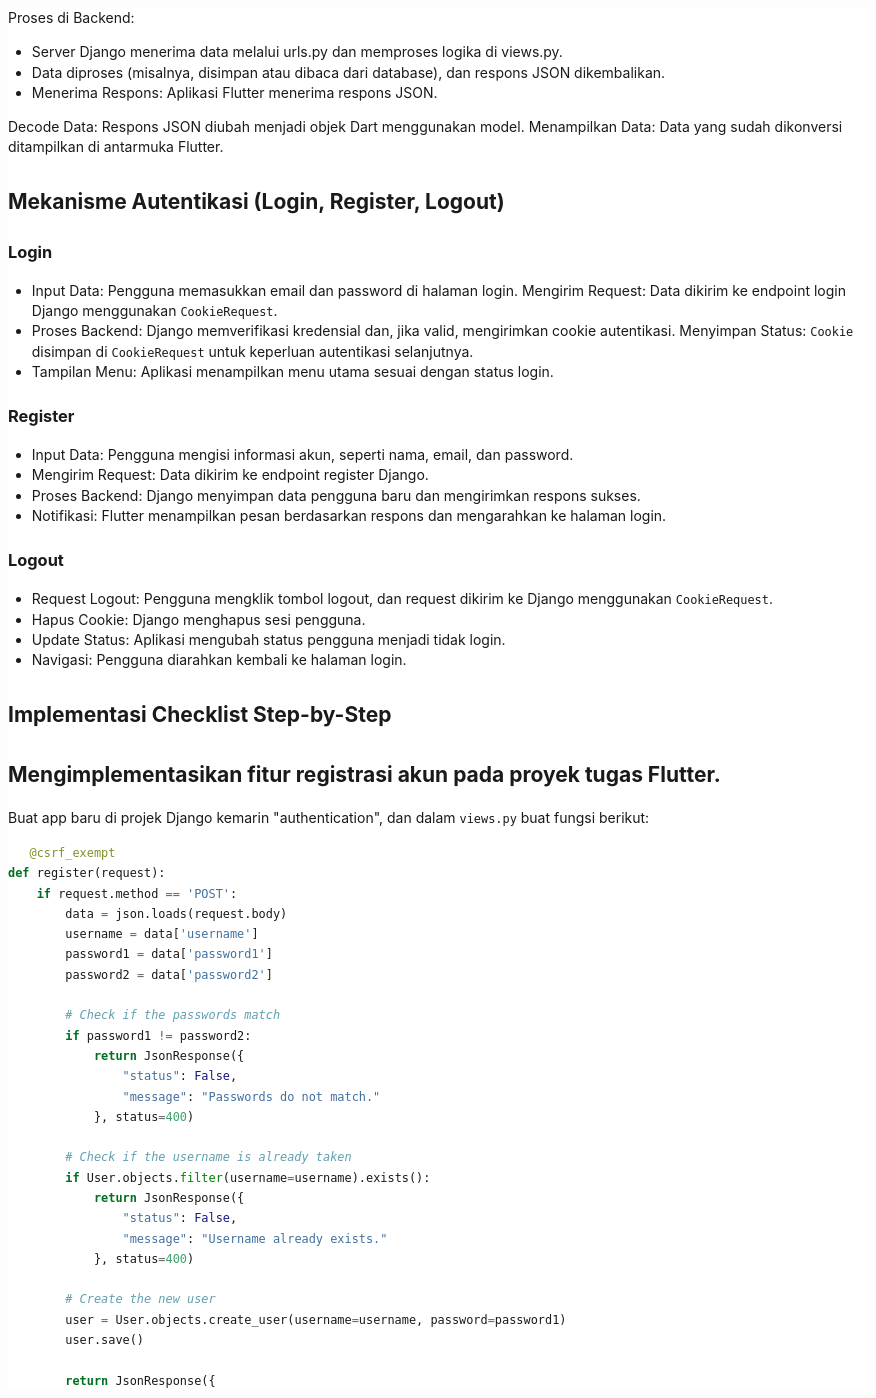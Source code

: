Proses di Backend:
- Server Django menerima data melalui urls.py dan memproses logika di views.py.
- Data diproses (misalnya, disimpan atau dibaca dari database), dan respons JSON dikembalikan.
- Menerima Respons: Aplikasi Flutter menerima respons JSON.

Decode Data: Respons JSON diubah menjadi objek Dart menggunakan model.
Menampilkan Data: Data yang sudah dikonversi ditampilkan di antarmuka Flutter.

## Mekanisme Autentikasi (Login, Register, Logout)
### Login
- Input Data: Pengguna memasukkan email dan password di halaman login.
Mengirim Request: Data dikirim ke endpoint login Django menggunakan `CookieRequest`.
- Proses Backend: Django memverifikasi kredensial dan, jika valid, mengirimkan cookie autentikasi.
Menyimpan Status: `Cookie` disimpan di `CookieRequest` untuk keperluan autentikasi selanjutnya.
- Tampilan Menu: Aplikasi menampilkan menu utama sesuai dengan status login.

### Register
- Input Data: Pengguna mengisi informasi akun, seperti nama, email, dan password.
- Mengirim Request: Data dikirim ke endpoint register Django.
- Proses Backend: Django menyimpan data pengguna baru dan mengirimkan respons sukses.
- Notifikasi: Flutter menampilkan pesan berdasarkan respons dan mengarahkan ke halaman login.

### Logout
- Request Logout: Pengguna mengklik tombol logout, dan request dikirim ke Django menggunakan `CookieRequest`.
- Hapus Cookie: Django menghapus sesi pengguna.
- Update Status: Aplikasi mengubah status pengguna menjadi tidak login.
- Navigasi: Pengguna diarahkan kembali ke halaman login.

## Implementasi Checklist Step-by-Step
## Mengimplementasikan fitur registrasi akun pada proyek tugas Flutter.
Buat app baru di projek Django kemarin "authentication", dan dalam `views.py` buat fungsi berikut:
```python
   @csrf_exempt
def register(request):
    if request.method == 'POST':
        data = json.loads(request.body)
        username = data['username']
        password1 = data['password1']
        password2 = data['password2']

        # Check if the passwords match
        if password1 != password2:
            return JsonResponse({
                "status": False,
                "message": "Passwords do not match."
            }, status=400)
        
        # Check if the username is already taken
        if User.objects.filter(username=username).exists():
            return JsonResponse({
                "status": False,
                "message": "Username already exists."
            }, status=400)
        
        # Create the new user
        user = User.objects.create_user(username=username, password=password1)
        user.save()
        
        return JsonResponse({
```